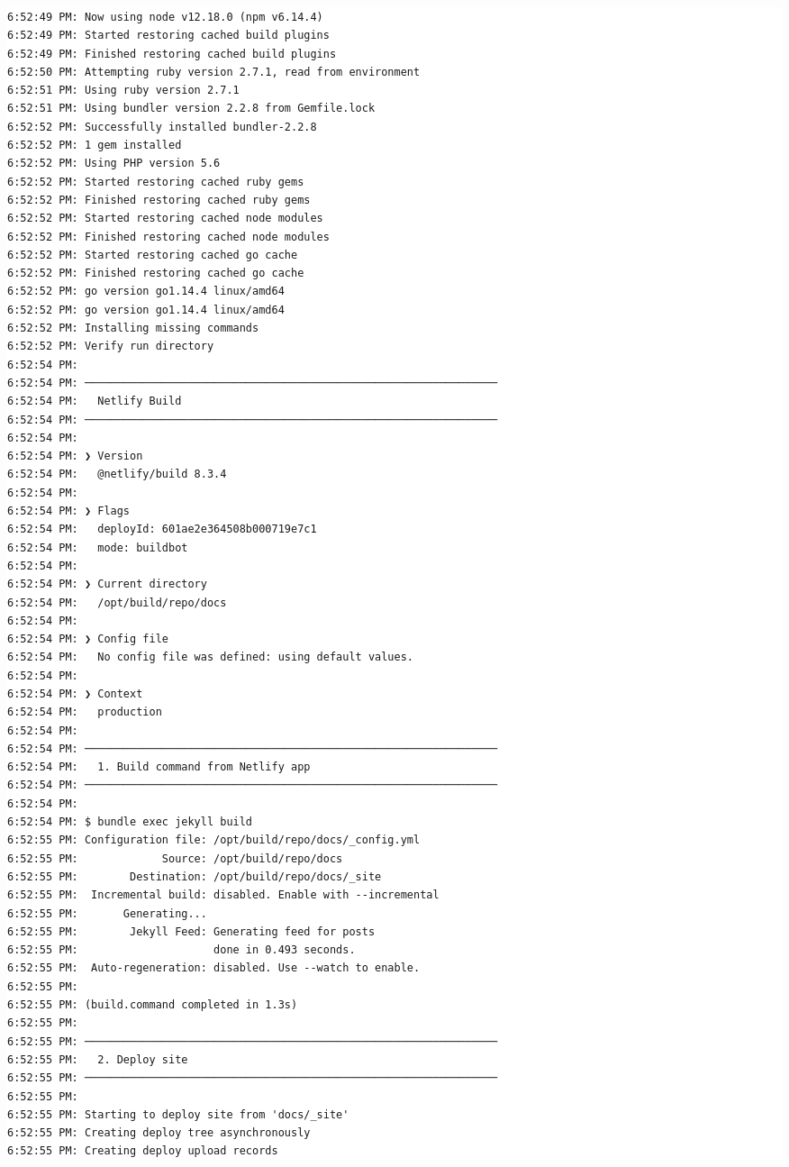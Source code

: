 ~~~
6:52:49 PM: Now using node v12.18.0 (npm v6.14.4)
6:52:49 PM: Started restoring cached build plugins
6:52:49 PM: Finished restoring cached build plugins
6:52:50 PM: Attempting ruby version 2.7.1, read from environment
6:52:51 PM: Using ruby version 2.7.1
6:52:51 PM: Using bundler version 2.2.8 from Gemfile.lock
6:52:52 PM: Successfully installed bundler-2.2.8
6:52:52 PM: 1 gem installed
6:52:52 PM: Using PHP version 5.6
6:52:52 PM: Started restoring cached ruby gems
6:52:52 PM: Finished restoring cached ruby gems
6:52:52 PM: Started restoring cached node modules
6:52:52 PM: Finished restoring cached node modules
6:52:52 PM: Started restoring cached go cache
6:52:52 PM: Finished restoring cached go cache
6:52:52 PM: go version go1.14.4 linux/amd64
6:52:52 PM: go version go1.14.4 linux/amd64
6:52:52 PM: Installing missing commands
6:52:52 PM: Verify run directory
6:52:54 PM: ​
6:52:54 PM: ────────────────────────────────────────────────────────────────
6:52:54 PM:   Netlify Build                                                 
6:52:54 PM: ────────────────────────────────────────────────────────────────
6:52:54 PM: ​
6:52:54 PM: ❯ Version
6:52:54 PM:   @netlify/build 8.3.4
6:52:54 PM: ​
6:52:54 PM: ❯ Flags
6:52:54 PM:   deployId: 601ae2e364508b000719e7c1
6:52:54 PM:   mode: buildbot
6:52:54 PM: ​
6:52:54 PM: ❯ Current directory
6:52:54 PM:   /opt/build/repo/docs
6:52:54 PM: ​
6:52:54 PM: ❯ Config file
6:52:54 PM:   No config file was defined: using default values.
6:52:54 PM: ​
6:52:54 PM: ❯ Context
6:52:54 PM:   production
6:52:54 PM: ​
6:52:54 PM: ────────────────────────────────────────────────────────────────
6:52:54 PM:   1. Build command from Netlify app                             
6:52:54 PM: ────────────────────────────────────────────────────────────────
6:52:54 PM: ​
6:52:54 PM: $ bundle exec jekyll build
6:52:55 PM: Configuration file: /opt/build/repo/docs/_config.yml
6:52:55 PM:             Source: /opt/build/repo/docs
6:52:55 PM:        Destination: /opt/build/repo/docs/_site
6:52:55 PM:  Incremental build: disabled. Enable with --incremental
6:52:55 PM:       Generating...
6:52:55 PM:        Jekyll Feed: Generating feed for posts
6:52:55 PM:                     done in 0.493 seconds.
6:52:55 PM:  Auto-regeneration: disabled. Use --watch to enable.
6:52:55 PM: ​
6:52:55 PM: (build.command completed in 1.3s)
6:52:55 PM: ​
6:52:55 PM: ────────────────────────────────────────────────────────────────
6:52:55 PM:   2. Deploy site                                                
6:52:55 PM: ────────────────────────────────────────────────────────────────
6:52:55 PM: ​
6:52:55 PM: Starting to deploy site from 'docs/_site'
6:52:55 PM: Creating deploy tree asynchronously
6:52:55 PM: Creating deploy upload records
~~~
